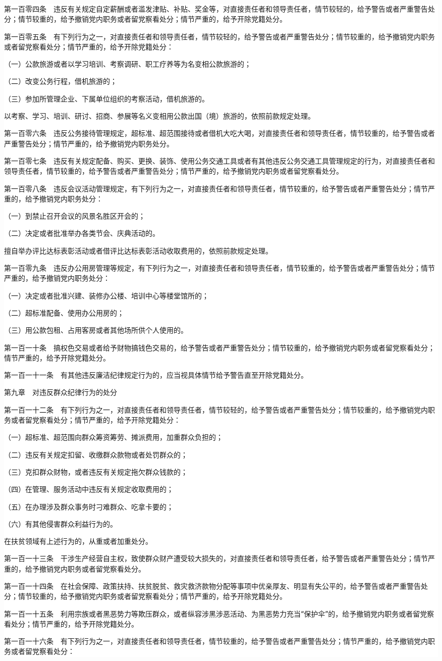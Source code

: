 第一百零四条　违反有关规定自定薪酬或者滥发津贴、补贴、奖金等，对直接责任者和领导责任者，情节较轻的，给予警告或者严重警告处分；情节较重的，给予撤销党内职务或者留党察看处分；情节严重的，给予开除党籍处分。

第一百零五条　有下列行为之一，对直接责任者和领导责任者，情节较轻的，给予警告或者严重警告处分；情节较重的，给予撤销党内职务或者留党察看处分；情节严重的，给予开除党籍处分：

（一）公款旅游或者以学习培训、考察调研、职工疗养等为名变相公款旅游的；

（二）改变公务行程，借机旅游的；

（三）参加所管理企业、下属单位组织的考察活动，借机旅游的。

以考察、学习、培训、研讨、招商、参展等名义变相用公款出国（境）旅游的，依照前款规定处理。

第一百零六条　违反公务接待管理规定，超标准、超范围接待或者借机大吃大喝，对直接责任者和领导责任者，情节较重的，给予警告或者严重警告处分；情节严重的，给予撤销党内职务处分。

第一百零七条　违反有关规定配备、购买、更换、装饰、使用公务交通工具或者有其他违反公务交通工具管理规定的行为，对直接责任者和领导责任者，情节较重的，给予警告或者严重警告处分；情节严重的，给予撤销党内职务或者留党察看处分。

第一百零八条　违反会议活动管理规定，有下列行为之一，对直接责任者和领导责任者，情节较重的，给予警告或者严重警告处分；情节严重的，给予撤销党内职务处分：

（一）到禁止召开会议的风景名胜区开会的；

（二）决定或者批准举办各类节会、庆典活动的。

擅自举办评比达标表彰活动或者借评比达标表彰活动收取费用的，依照前款规定处理。

第一百零九条　违反办公用房管理等规定，有下列行为之一，对直接责任者和领导责任者，情节较重的，给予警告或者严重警告处分；情节严重的，给予撤销党内职务处分：

（一）决定或者批准兴建、装修办公楼、培训中心等楼堂馆所的；

（二）超标准配备、使用办公用房的；

（三）用公款包租、占用客房或者其他场所供个人使用的。

第一百一十条　搞权色交易或者给予财物搞钱色交易的，给予警告或者严重警告处分；情节较重的，给予撤销党内职务或者留党察看处分；情节严重的，给予开除党籍处分。

第一百一十一条　有其他违反廉洁纪律规定行为的，应当视具体情节给予警告直至开除党籍处分。

第九章　对违反群众纪律行为的处分

第一百一十二条　有下列行为之一，对直接责任者和领导责任者，情节较轻的，给予警告或者严重警告处分；情节较重的，给予撤销党内职务或者留党察看处分；情节严重的，给予开除党籍处分：

（一）超标准、超范围向群众筹资筹劳、摊派费用，加重群众负担的；

（二）违反有关规定扣留、收缴群众款物或者处罚群众的；

（三）克扣群众财物，或者违反有关规定拖欠群众钱款的；

（四）在管理、服务活动中违反有关规定收取费用的；

（五）在办理涉及群众事务时刁难群众、吃拿卡要的；

（六）有其他侵害群众利益行为的。

在扶贫领域有上述行为的，从重或者加重处分。

第一百一十三条　干涉生产经营自主权，致使群众财产遭受较大损失的，对直接责任者和领导责任者，给予警告或者严重警告处分；情节严重的，给予撤销党内职务或者留党察看处分。

第一百一十四条　在社会保障、政策扶持、扶贫脱贫、救灾救济款物分配等事项中优亲厚友、明显有失公平的，给予警告或者严重警告处分；情节较重的，给予撤销党内职务或者留党察看处分；情节严重的，给予开除党籍处分。

第一百一十五条　利用宗族或者黑恶势力等欺压群众，或者纵容涉黑涉恶活动、为黑恶势力充当“保护伞”的，给予撤销党内职务或者留党察看处分；情节严重的，给予开除党籍处分。

第一百一十六条　有下列行为之一，对直接责任者和领导责任者，情节较重的，给予警告或者严重警告处分；情节严重的，给予撤销党内职务或者留党察看处分：
